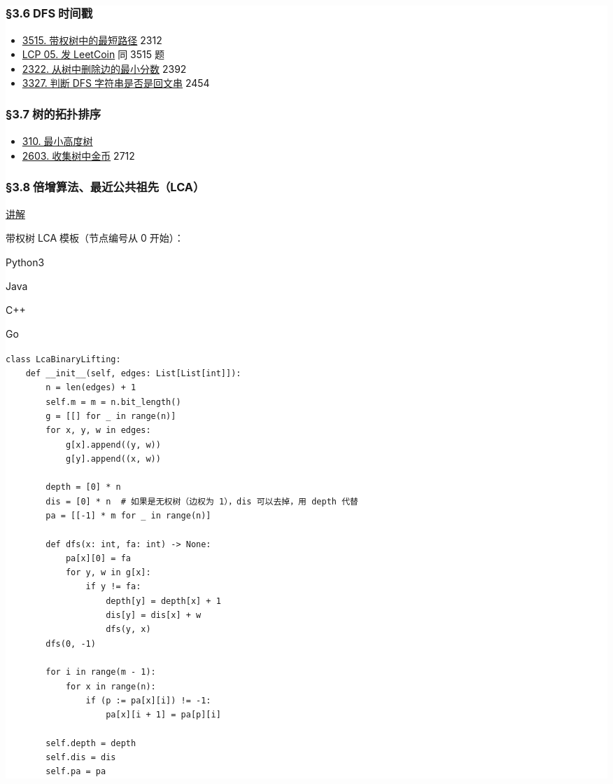 ### §3.6 DFS 时间戳

*   [3515\. 带权树中的最短路径](https://leetcode.cn/problems/shortest-path-in-a-weighted-tree/) 2312
*   [LCP 05. 发 LeetCoin](https://leetcode.cn/problems/coin-bonus/) 同 3515 题
*   [2322\. 从树中删除边的最小分数](https://leetcode.cn/problems/minimum-score-after-removals-on-a-tree/) 2392
*   [3327\. 判断 DFS 字符串是否是回文串](https://leetcode.cn/problems/check-if-dfs-strings-are-palindromes/) 2454

### §3.7 树的拓扑排序

*   [310\. 最小高度树](https://leetcode.cn/problems/minimum-height-trees/)
*   [2603\. 收集树中金币](https://leetcode.cn/problems/collect-coins-in-a-tree/) 2712

### §3.8 倍增算法、最近公共祖先（LCA）

[讲解](https://leetcode.cn/problems/kth-ancestor-of-a-tree-node/solution/mo-ban-jiang-jie-shu-shang-bei-zeng-suan-v3rw/)

带权树 LCA 模板（节点编号从 0 开始）：

Python3

Java

C++

Go

    class LcaBinaryLifting:
        def __init__(self, edges: List[List[int]]):
            n = len(edges) + 1
            self.m = m = n.bit_length()
            g = [[] for _ in range(n)]
            for x, y, w in edges:
                g[x].append((y, w))
                g[y].append((x, w))
    
            depth = [0] * n
            dis = [0] * n  # 如果是无权树（边权为 1），dis 可以去掉，用 depth 代替
            pa = [[-1] * m for _ in range(n)]
    
            def dfs(x: int, fa: int) -> None:
                pa[x][0] = fa
                for y, w in g[x]:
                    if y != fa:
                        depth[y] = depth[x] + 1
                        dis[y] = dis[x] + w
                        dfs(y, x)
            dfs(0, -1)
    
            for i in range(m - 1):
                for x in range(n):
                    if (p := pa[x][i]) != -1:
                        pa[x][i + 1] = pa[p][i]
    
            self.depth = depth
            self.dis = dis
            self.pa = pa
    